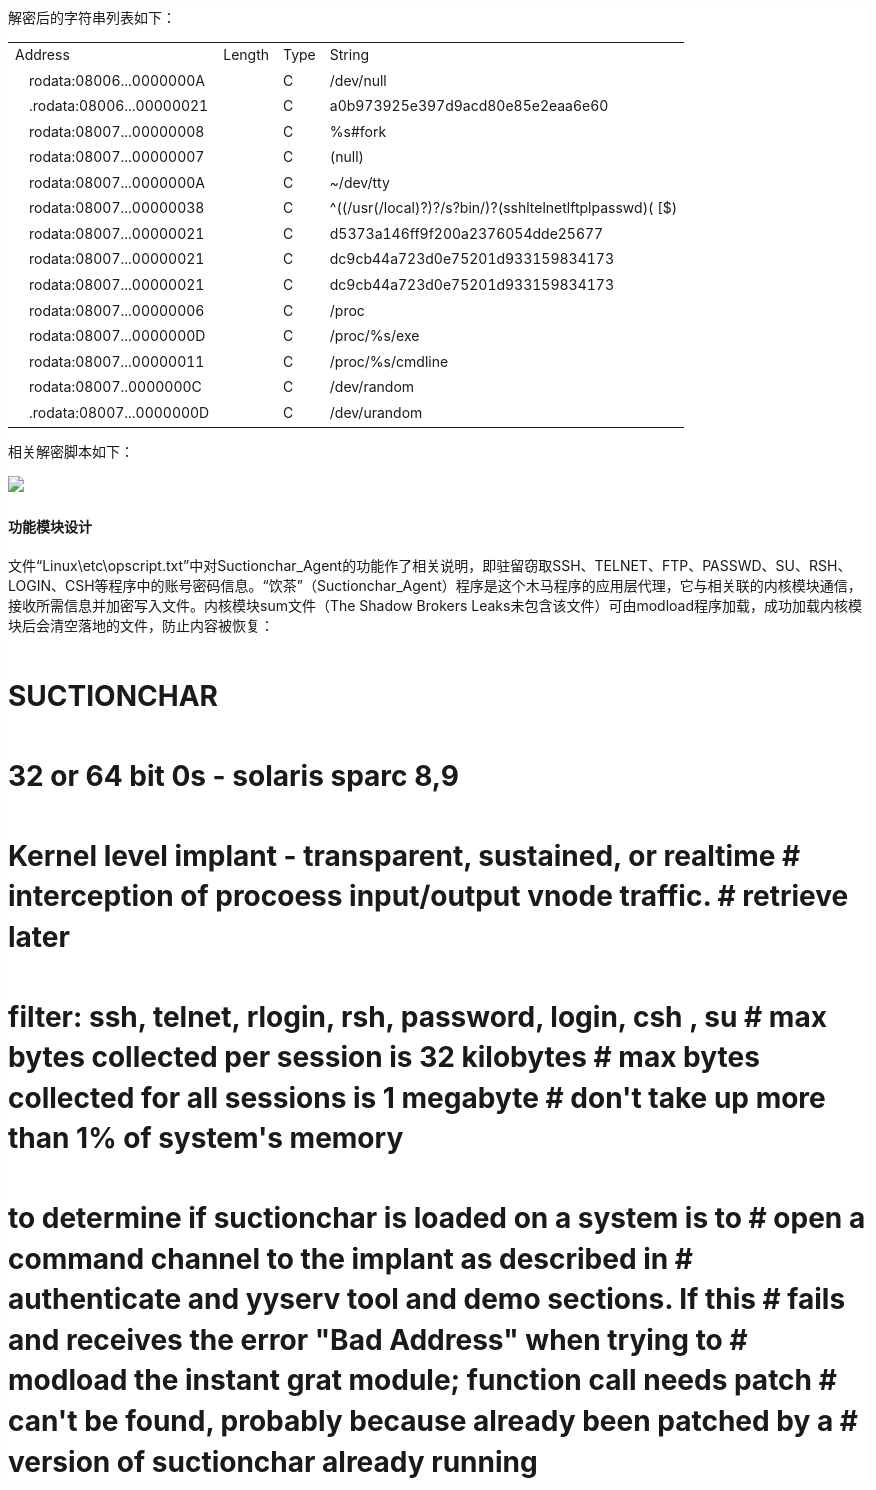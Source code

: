 解密后的字符串列表如下：  


<html><body><table><tr><td colspan="2">Address</td><td>Length</td><td>Type </td><td> String</td></tr><tr><td></td><td>rodata:08006...0000000A</td><td></td><td>C</td><td>/dev/null</td></tr><tr><td></td><td>.rodata:08006...00000021</td><td></td><td>C</td><td>a0b973925e397d9acd80e85e2eaa6e60</td></tr><tr><td></td><td>rodata:08007...00000008</td><td></td><td>C</td><td>%s#fork</td></tr><tr><td></td><td>rodata:08007...00000007</td><td></td><td>C</td><td>(null)</td></tr><tr><td></td><td>rodata:08007...0000000A</td><td></td><td>C</td><td>~/dev/tty</td></tr><tr><td></td><td>rodata:08007...00000038</td><td></td><td>C</td><td>^((/usr(/local)?)?/s?bin/)?(sshltelnetlftplpasswd)( [$)</td></tr><tr><td></td><td>rodata:08007...00000021</td><td></td><td>C</td><td>d5373a146ff9f200a2376054dde25677</td></tr><tr><td></td><td>rodata:08007...00000021</td><td></td><td>C</td><td>dc9cb44a723d0e75201d933159834173</td></tr><tr><td></td><td>rodata:08007...00000021</td><td></td><td>C</td><td>dc9cb44a723d0e75201d933159834173</td></tr><tr><td></td><td>rodata:08007...00000006</td><td></td><td>C</td><td>/proc</td></tr><tr><td></td><td>rodata:08007...0000000D</td><td></td><td>C</td><td>/proc/%s/exe</td></tr><tr><td></td><td>rodata:08007...00000011</td><td></td><td>C</td><td>/proc/%s/cmdline</td></tr><tr><td></td><td>rodata:08007..0000000C</td><td></td><td>C</td><td>/dev/random</td></tr><tr><td></td><td>.rodata:08007...0000000D</td><td></td><td>C</td><td>/dev/urandom</td></tr></table></body></html>  

相关解密脚本如下：  

![](https://cdn-mineru.openxlab.org.cn/extract/11c1673a-23fa-4bfd-b69a-b8199525982a/5970e6ae863dd7957ab49a5bad075492e7093eae4dce3bb771483548b032f67c.jpg)  

#### 功能模块设计  

文件“Linux\etc\opscript.txt”中对Suctionchar_Agent的功能作了相关说明，即驻留窃取SSH、TELNET、FTP、PASSWD、SU、RSH、LOGIN、CSH等程序中的账号密码信息。“饮茶”（Suctionchar_Agent）程序是这个木马程序的应用层代理，它与相关联的内核模块通信，接收所需信息并加密写入文件。内核模块sum文件（The Shadow Brokers Leaks未包含该文件）可由modload程序加载，成功加载内核模块后会清空落地的文件，防止内容被恢复：  

###  

# SUCTIONCHAR  

# 32 or 64 bit 0s - solaris sparc 8,9   
# Kernel level implant - transparent, sustained, or realtime # interception of procoess input/output vnode traffic. # retrieve later  

# filter: ssh, telnet, rlogin, rsh, password, login, csh , su # max bytes collected per session is 32 kilobytes # max bytes collected for all sessions is 1 megabyte # don't take up more than 1% of system's memory  

# to determine if suctionchar is loaded on a system is to # open a command channel to the implant as described in # authenticate and yyserv tool and demo sections. If this # fails and receives the error "Bad Address" when trying to # modload the instant grat module; function call needs patch # can't be found, probably because already been patched by a # version of suctionchar already running  
